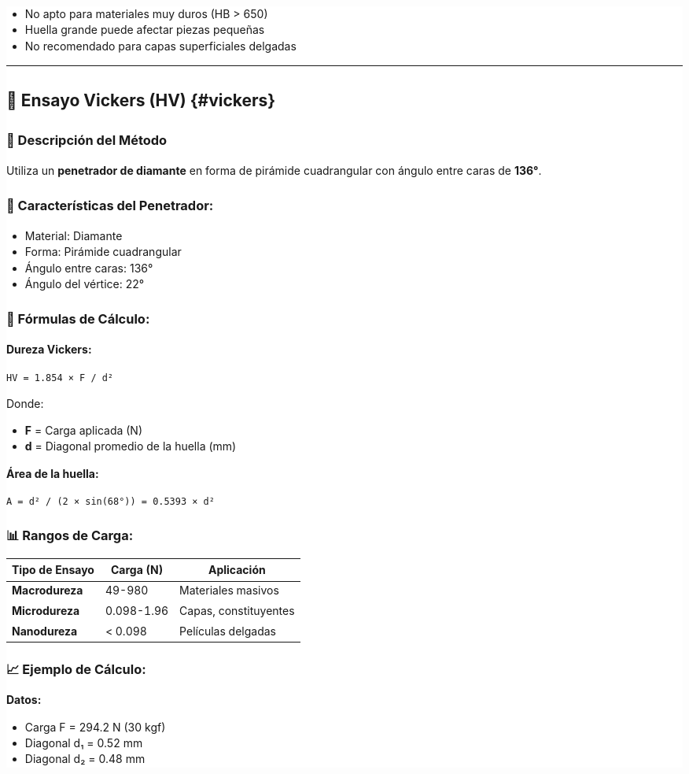 - No apto para materiales muy duros (HB > 650)
- Huella grande puede afectar piezas pequeñas
- No recomendado para capas superficiales delgadas

---

## 💎 Ensayo Vickers (HV) {#vickers}

### 📏 Descripción del Método

Utiliza un **penetrador de diamante** en forma de pirámide cuadrangular con ángulo entre caras de **136°**.

### 🔧 Características del Penetrador:

- Material: Diamante
- Forma: Pirámide cuadrangular
- Ángulo entre caras: 136°
- Ángulo del vértice: 22°

### 🧮 Fórmulas de Cálculo:

**Dureza Vickers:**

```
HV = 1.854 × F / d²
```

Donde:

- **F** = Carga aplicada (N)
- **d** = Diagonal promedio de la huella (mm)

**Área de la huella:**

```
A = d² / (2 × sin(68°)) = 0.5393 × d²
```

### 📊 Rangos de Carga:

|Tipo de Ensayo|Carga (N)|Aplicación|
|---|---|---|
|**Macrodureza**|49-980|Materiales masivos|
|**Microdureza**|0.098-1.96|Capas, constituyentes|
|**Nanodureza**|< 0.098|Películas delgadas|

### 📈 Ejemplo de Cálculo:

**Datos:**

- Carga F = 294.2 N (30 kgf)
- Diagonal d₁ = 0.52 mm
- Diagonal d₂ = 0.48 mm
